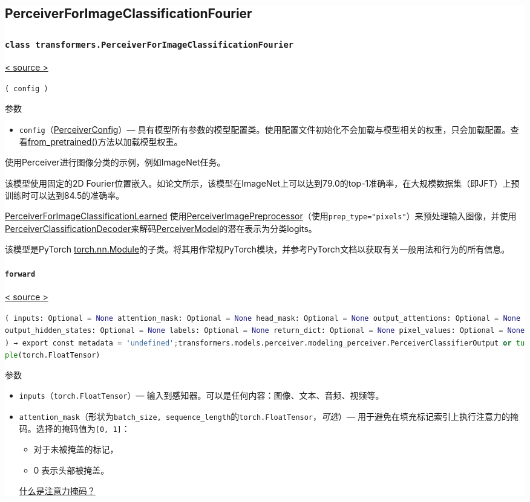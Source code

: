 ## PerceiverForImageClassificationFourier

### `class transformers.PerceiverForImageClassificationFourier`

[< source >](https://github.com/huggingface/transformers/blob/v4.37.2/src/transformers/models/perceiver/modeling_perceiver.py#L1343)

```py
( config )
```

参数

+   `config`（[PerceiverConfig](/docs/transformers/v4.37.2/en/model_doc/perceiver#transformers.PerceiverConfig)）— 具有模型所有参数的模型配置类。使用配置文件初始化不会加载与模型相关的权重，只会加载配置。查看[from_pretrained()](/docs/transformers/v4.37.2/en/main_classes/model#transformers.PreTrainedModel.from_pretrained)方法以加载模型权重。

使用Perceiver进行图像分类的示例，例如ImageNet任务。

该模型使用固定的2D Fourier位置嵌入。如论文所示，该模型在ImageNet上可以达到79.0的top-1准确率，在大规模数据集（即JFT）上预训练时可以达到84.5的准确率。

[PerceiverForImageClassificationLearned](/docs/transformers/v4.37.2/en/model_doc/perceiver#transformers.PerceiverForImageClassificationLearned) 使用[PerceiverImagePreprocessor](/docs/transformers/v4.37.2/en/model_doc/perceiver#transformers.models.perceiver.modeling_perceiver.PerceiverImagePreprocessor)（使用`prep_type="pixels"`）来预处理输入图像，并使用[PerceiverClassificationDecoder](/docs/transformers/v4.37.2/en/model_doc/perceiver#transformers.models.perceiver.modeling_perceiver.PerceiverClassificationDecoder)来解码[PerceiverModel](/docs/transformers/v4.37.2/en/model_doc/perceiver#transformers.PerceiverModel)的潜在表示为分类logits。

该模型是PyTorch [torch.nn.Module](https://pytorch.org/docs/stable/nn.html#torch.nn.Module)的子类。将其用作常规PyTorch模块，并参考PyTorch文档以获取有关一般用法和行为的所有信息。

#### `forward`

[< source >](https://github.com/huggingface/transformers/blob/v4.37.2/src/transformers/models/perceiver/modeling_perceiver.py#L1389)

```py
( inputs: Optional = None attention_mask: Optional = None head_mask: Optional = None output_attentions: Optional = None output_hidden_states: Optional = None labels: Optional = None return_dict: Optional = None pixel_values: Optional = None ) → export const metadata = 'undefined';transformers.models.perceiver.modeling_perceiver.PerceiverClassifierOutput or tuple(torch.FloatTensor)
```

参数

+   `inputs`（`torch.FloatTensor`）— 输入到感知器。可以是任何内容：图像、文本、音频、视频等。

+   `attention_mask`（形状为`batch_size, sequence_length`的`torch.FloatTensor`，*可选*）— 用于避免在填充标记索引上执行注意力的掩码。选择的掩码值为`[0, 1]`：

    +   对于未被掩盖的标记，

    +   0 表示头部被掩盖。

    [什么是注意力掩码？](../glossary#attention-mask)
